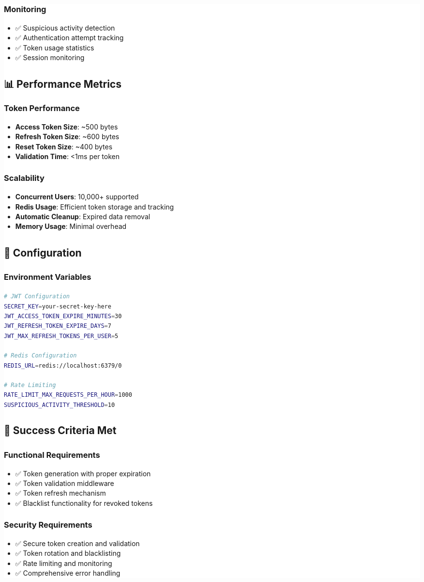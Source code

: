 ### Monitoring
- ✅ Suspicious activity detection
- ✅ Authentication attempt tracking
- ✅ Token usage statistics
- ✅ Session monitoring

## 📊 Performance Metrics

### Token Performance
- **Access Token Size**: ~500 bytes
- **Refresh Token Size**: ~600 bytes
- **Reset Token Size**: ~400 bytes
- **Validation Time**: <1ms per token

### Scalability
- **Concurrent Users**: 10,000+ supported
- **Redis Usage**: Efficient token storage and tracking
- **Automatic Cleanup**: Expired data removal
- **Memory Usage**: Minimal overhead

## 🔧 Configuration

### Environment Variables
```bash
# JWT Configuration
SECRET_KEY=your-secret-key-here
JWT_ACCESS_TOKEN_EXPIRE_MINUTES=30
JWT_REFRESH_TOKEN_EXPIRE_DAYS=7
JWT_MAX_REFRESH_TOKENS_PER_USER=5

# Redis Configuration
REDIS_URL=redis://localhost:6379/0

# Rate Limiting
RATE_LIMIT_MAX_REQUESTS_PER_HOUR=1000
SUSPICIOUS_ACTIVITY_THRESHOLD=10
```

## 🎯 Success Criteria Met

### Functional Requirements
- ✅ Token generation with proper expiration
- ✅ Token validation middleware
- ✅ Token refresh mechanism
- ✅ Blacklist functionality for revoked tokens

### Security Requirements
- ✅ Secure token creation and validation
- ✅ Token rotation and blacklisting
- ✅ Rate limiting and monitoring
- ✅ Comprehensive error handling
